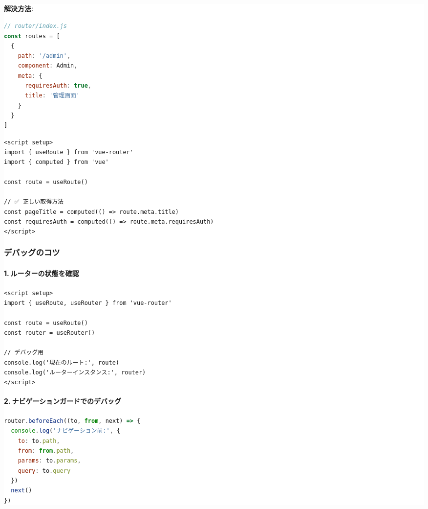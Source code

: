 **解決方法**:

```javascript
// router/index.js
const routes = [
  {
    path: '/admin',
    component: Admin,
    meta: {
      requiresAuth: true,
      title: '管理画面'
    }
  }
]
```

```vue
<script setup>
import { useRoute } from 'vue-router'
import { computed } from 'vue'

const route = useRoute()

// ✅ 正しい取得方法
const pageTitle = computed(() => route.meta.title)
const requiresAuth = computed(() => route.meta.requiresAuth)
</script>
```

### デバッグのコツ

#### 1. ルーターの状態を確認

```vue
<script setup>
import { useRoute, useRouter } from 'vue-router'

const route = useRoute()
const router = useRouter()

// デバッグ用
console.log('現在のルート:', route)
console.log('ルーターインスタンス:', router)
</script>
```

#### 2. ナビゲーションガードでのデバッグ

```javascript
router.beforeEach((to, from, next) => {
  console.log('ナビゲーション前:', {
    to: to.path,
    from: from.path,
    params: to.params,
    query: to.query
  })
  next()
})
```

